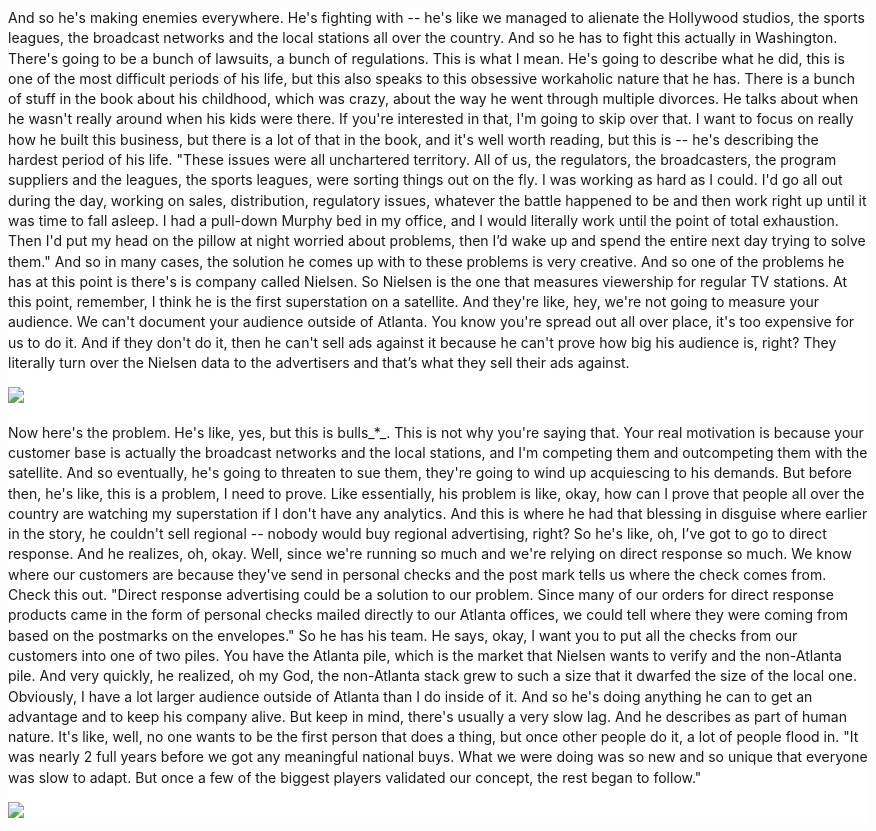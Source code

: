 And so he's making enemies everywhere. He's fighting with -- he's like we managed to alienate the Hollywood studios, the sports leagues, the broadcast networks and the local stations all over the country. And so he has to fight this actually in Washington. There's going to be a bunch of lawsuits, a bunch of regulations. This is what I mean. He's going to describe what he did, this is one of the most difficult periods of his life, but this also speaks to this obsessive workaholic nature that he has. There is a bunch of stuff in the book about his childhood, which was crazy, about the way he went through multiple divorces. He talks about when he wasn't really around when his kids were there. If you're interested in that, I'm going to skip over that. I want to focus on really how he built this business, but there is a lot of that in the book, and it's well worth reading, but this is -- he's describing the hardest period of his life. "These issues were all unchartered territory. All of us, the regulators, the broadcasters, the program suppliers and the leagues, the sports leagues, were sorting things out on the fly. I was working as hard as I could. I'd go all out during the day, working on sales, distribution, regulatory issues, whatever the battle happened to be and then work right up until it was time to fall asleep. I had a pull-down Murphy bed in my office, and I would literally work until the point of total exhaustion. Then I'd put my head on the pillow at night worried about problems, then I’d wake up and spend the entire next day trying to solve them." And so in many cases, the solution he comes up with to these problems is very creative. And so one of the problems he has at this point is there's is company called Nielsen. So Nielsen is the one that measures viewership for regular TV stations. At this point, remember, I think he is the first superstation on a satellite. And they're like, hey, we're not going to measure your audience. We can't document your audience outside of Atlanta. You know you're spread out all over place, it's too expensive for us to do it. And if they don't do it, then he can't sell ads against it because he can't prove how big his audience is, right? They literally turn over the Nielsen data to the advertisers and that’s what they sell their ads against.

![](https://www.foundersnotes.com/static/images/new_icons/chevron-down-alt-thin.svg)

Now here's the problem. He's like, yes, but this is bulls_*_. This is not why you're saying that. Your real motivation is because your customer base is actually the broadcast networks and the local stations, and I'm competing them and outcompeting them with the satellite. And so eventually, he's going to threaten to sue them, they're going to wind up acquiescing to his demands. But before then, he's like, this is a problem, I need to prove. Like essentially, his problem is like, okay, how can I prove that people all over the country are watching my superstation if I don't have any analytics. And this is where he had that blessing in disguise where earlier in the story, he couldn't sell regional -- nobody would buy regional advertising, right? So he's like, oh, I’ve got to go to direct response. And he realizes, oh, okay. Well, since we're running so much and we're relying on direct response so much. We know where our customers are because they've send in personal checks and the post mark tells us where the check comes from. Check this out. "Direct response advertising could be a solution to our problem. Since many of our orders for direct response products came in the form of personal checks mailed directly to our Atlanta offices, we could tell where they were coming from based on the postmarks on the envelopes." So he has his team. He says, okay, I want you to put all the checks from our customers into one of two piles. You have the Atlanta pile, which is the market that Nielsen wants to verify and the non-Atlanta pile. And very quickly, he realized, oh my God, the non-Atlanta stack grew to such a size that it dwarfed the size of the local one. Obviously, I have a lot larger audience outside of Atlanta than I do inside of it. And so he's doing anything he can to get an advantage and to keep his company alive. But keep in mind, there's usually a very slow lag. And he describes as part of human nature. It's like, well, no one wants to be the first person that does a thing, but once other people do it, a lot of people flood in. "It was nearly 2 full years before we got any meaningful national buys. What we were doing was so new and so unique that everyone was slow to adapt. But once a few of the biggest players validated our concept, the rest began to follow."

![](https://www.foundersnotes.com/static/images/new_icons/chevron-down-alt-thin.svg)
